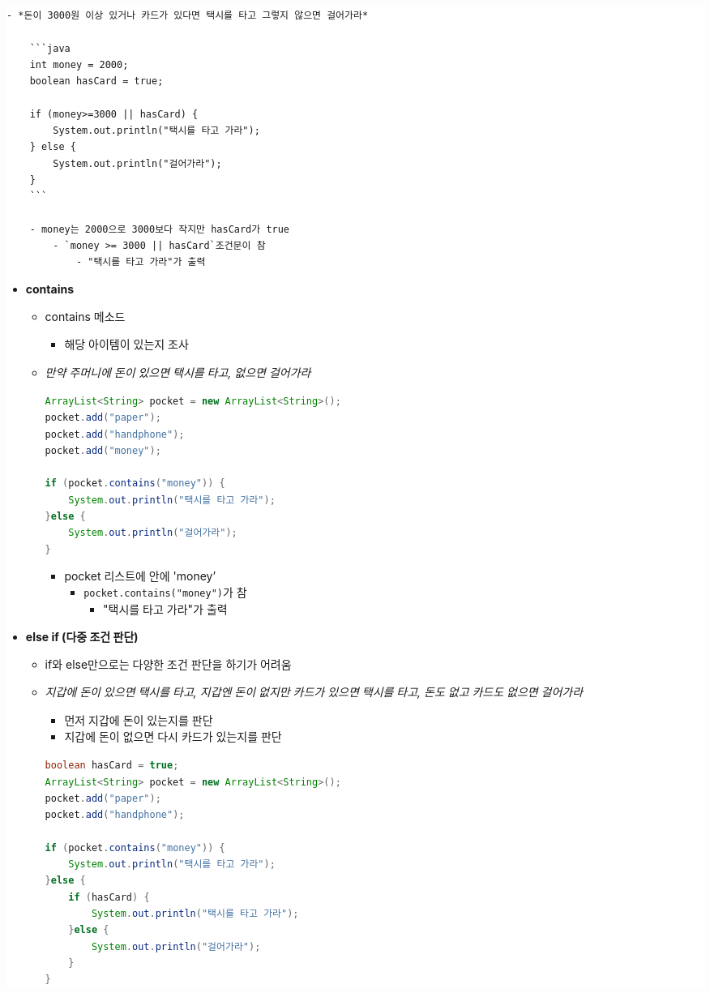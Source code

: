     - *돈이 3000원 이상 있거나 카드가 있다면 택시를 타고 그렇지 않으면 걸어가라*
        
        ```java
        int money = 2000;
        boolean hasCard = true;
        
        if (money>=3000 || hasCard) {
            System.out.println("택시를 타고 가라");
        } else {
            System.out.println("걸어가라");
        }
        ```
        
        - money는 2000으로 3000보다 작지만 hasCard가 true
            - `money >= 3000 || hasCard`조건문이 참
                - "택시를 타고 가라"가 출력

- **contains**
    - contains 메소드
        - 해당 아이템이 있는지 조사
    
    - *만약 주머니에 돈이 있으면 택시를 타고, 없으면 걸어가라*
        
        ```java
        ArrayList<String> pocket = new ArrayList<String>();
        pocket.add("paper");
        pocket.add("handphone");
        pocket.add("money");
        
        if (pocket.contains("money")) {
            System.out.println("택시를 타고 가라");
        }else {
            System.out.println("걸어가라");
        }
        ```
        
        - pocket 리스트에 안에 'money’
            - `pocket.contains("money")`가 참
                - "택시를 타고 가라"가 출력

- **else if (다중 조건 판단)**
    - if와 else만으로는 다양한 조건 판단을 하기가 어려움
    - *지갑에 돈이 있으면 택시를 타고, 지갑엔 돈이 없지만 카드가 있으면 택시를 타고, 돈도 없고 카드도 없으면 걸어가라*
        - 먼저 지갑에 돈이 있는지를 판단
        - 지갑에 돈이 없으면 다시 카드가 있는지를 판단
        
        ```java
        boolean hasCard = true;
        ArrayList<String> pocket = new ArrayList<String>();
        pocket.add("paper");
        pocket.add("handphone");
        
        if (pocket.contains("money")) {
            System.out.println("택시를 타고 가라");
        }else {
            if (hasCard) {
                System.out.println("택시를 타고 가라");
            }else {         
                System.out.println("걸어가라");
            }
        }
        ```
        